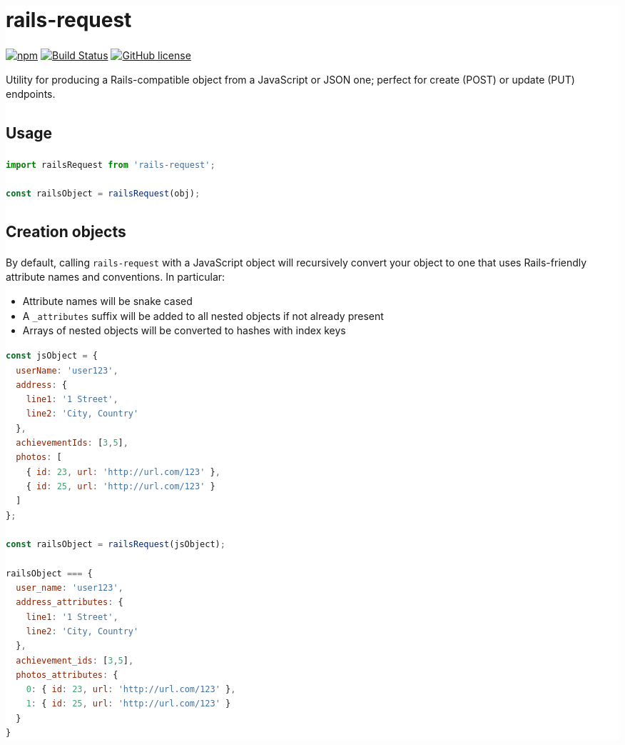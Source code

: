 # rails-request

[![npm](https://img.shields.io/npm/dm/rails-request.svg)]()
[![Build Status](https://travis-ci.org/greena13/rails-request.svg)](https://travis-ci.org/greena13/rails-request)
[![GitHub license](https://img.shields.io/github/license/greena13/rails-request.svg)](https://github.com/greena13/rails-request/blob/master/LICENSE)

Utility for producing a Rails-compatible object from a JavaScript or JSON one; perfect for create (POST) or update (PUT) endpoints.

## Usage

```javascript
import railsRequest from 'rails-request';

const railsObject = railsRequest(obj);
```

## Creation objects

By default, calling `rails-request` with a JavaScript object will recursively convert your object to one that uses Rails-friendly attribute names and conventions. In particular:
 
* Attribute names will be snake cased
* A `_attributes` suffix will be added to all nested objects if not already present
* Arrays of nested objects will be converted to hashes with index keys
 
```javascript
const jsObject = {
  userName: 'user123',
  address: {
    line1: '1 Street',
    line2: 'City, Country'
  },
  achievementIds: [3,5],
  photos: [
    { id: 23, url: 'http://url.com/123' },    
    { id: 25, url: 'http://url.com/123' }    
  ]
}; 

const railsObject = railsRequest(jsObject);

railsObject === {
  user_name: 'user123',
  address_attributes: {
    line1: '1 Street',
    line2: 'City, Country'  
  },
  achievement_ids: [3,5],
  photos_attributes: {
    0: { id: 23, url: 'http://url.com/123' },
    1: { id: 25, url: 'http://url.com/123' }
  }
}
```
